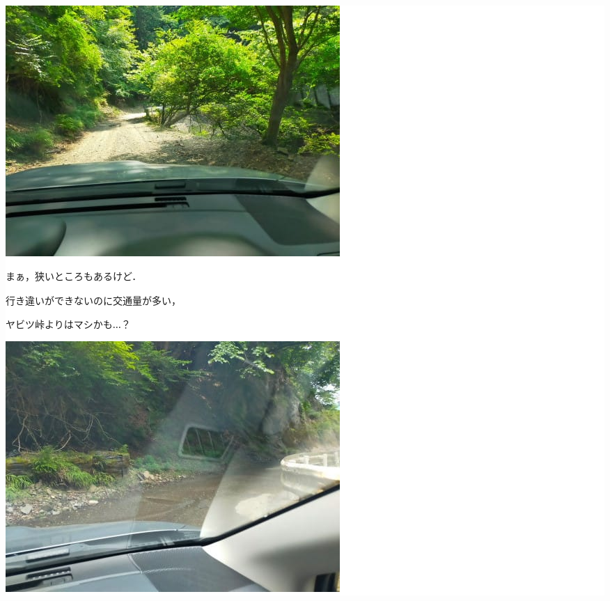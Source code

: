 ![ac8498e0f236a249c09102719384968b.jpg](images/ac8498e0f236a249c09102719384968b.jpg)







まぁ，狭いところもあるけど．


行き違いができないのに交通量が多い，


ヤビツ峠よりはマシかも…？




![d071192187b0190752ac21a13c652322.jpg](images/d071192187b0190752ac21a13c652322.jpg)
